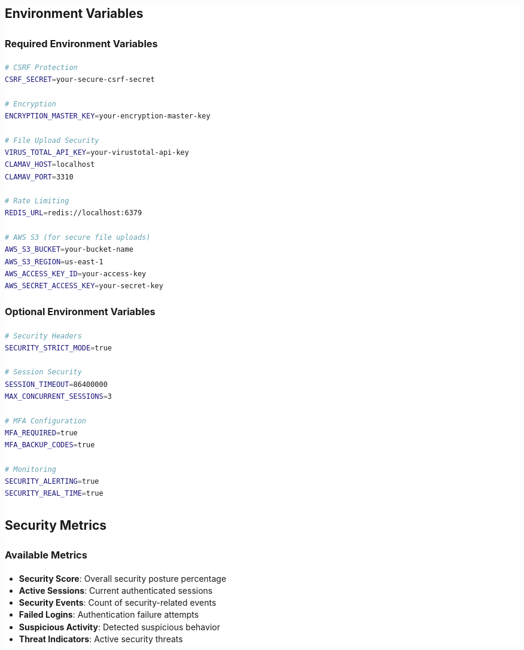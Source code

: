 ## Environment Variables

### Required Environment Variables

```bash
# CSRF Protection
CSRF_SECRET=your-secure-csrf-secret

# Encryption
ENCRYPTION_MASTER_KEY=your-encryption-master-key

# File Upload Security
VIRUS_TOTAL_API_KEY=your-virustotal-api-key
CLAMAV_HOST=localhost
CLAMAV_PORT=3310

# Rate Limiting
REDIS_URL=redis://localhost:6379

# AWS S3 (for secure file uploads)
AWS_S3_BUCKET=your-bucket-name
AWS_S3_REGION=us-east-1
AWS_ACCESS_KEY_ID=your-access-key
AWS_SECRET_ACCESS_KEY=your-secret-key
```

### Optional Environment Variables

```bash
# Security Headers
SECURITY_STRICT_MODE=true

# Session Security
SESSION_TIMEOUT=86400000
MAX_CONCURRENT_SESSIONS=3

# MFA Configuration
MFA_REQUIRED=true
MFA_BACKUP_CODES=true

# Monitoring
SECURITY_ALERTING=true
SECURITY_REAL_TIME=true
```

## Security Metrics

### Available Metrics

- **Security Score**: Overall security posture percentage
- **Active Sessions**: Current authenticated sessions
- **Security Events**: Count of security-related events
- **Failed Logins**: Authentication failure attempts
- **Suspicious Activity**: Detected suspicious behavior
- **Threat Indicators**: Active security threats
